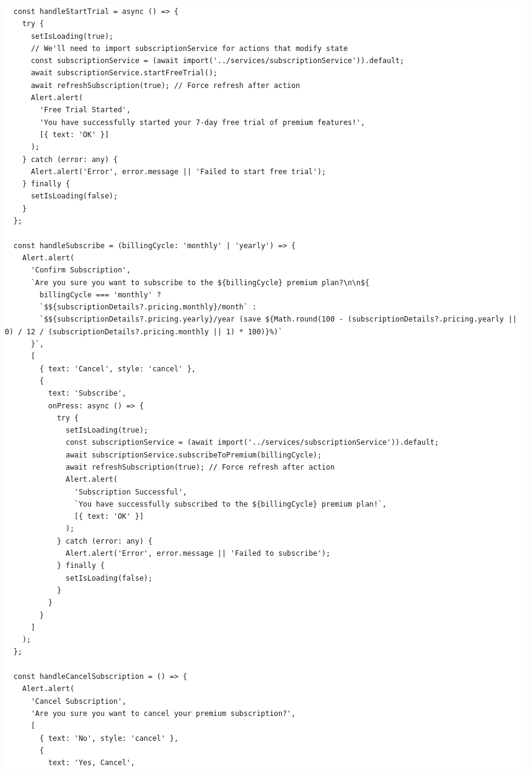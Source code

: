 ```typescriptreact
  const handleStartTrial = async () => {
    try {
      setIsLoading(true);
      // We'll need to import subscriptionService for actions that modify state
      const subscriptionService = (await import('../services/subscriptionService')).default;
      await subscriptionService.startFreeTrial();
      await refreshSubscription(true); // Force refresh after action
      Alert.alert(
        'Free Trial Started',
        'You have successfully started your 7-day free trial of premium features!',
        [{ text: 'OK' }]
      );
    } catch (error: any) {
      Alert.alert('Error', error.message || 'Failed to start free trial');
    } finally {
      setIsLoading(false);
    }
  };

  const handleSubscribe = (billingCycle: 'monthly' | 'yearly') => {
    Alert.alert(
      'Confirm Subscription',
      `Are you sure you want to subscribe to the ${billingCycle} premium plan?\n\n${
        billingCycle === 'monthly' ? 
        `$${subscriptionDetails?.pricing.monthly}/month` : 
        `$${subscriptionDetails?.pricing.yearly}/year (save ${Math.round(100 - (subscriptionDetails?.pricing.yearly || 0) / 12 / (subscriptionDetails?.pricing.monthly || 1) * 100)}%)`
      }`,
      [
        { text: 'Cancel', style: 'cancel' },
        { 
          text: 'Subscribe', 
          onPress: async () => {
            try {
              setIsLoading(true);
              const subscriptionService = (await import('../services/subscriptionService')).default;
              await subscriptionService.subscribeToPremium(billingCycle);
              await refreshSubscription(true); // Force refresh after action
              Alert.alert(
                'Subscription Successful',
                `You have successfully subscribed to the ${billingCycle} premium plan!`,
                [{ text: 'OK' }]
              );
            } catch (error: any) {
              Alert.alert('Error', error.message || 'Failed to subscribe');
            } finally {
              setIsLoading(false);
            }
          }
        }
      ]
    );
  };

  const handleCancelSubscription = () => {
    Alert.alert(
      'Cancel Subscription',
      'Are you sure you want to cancel your premium subscription?',
      [
        { text: 'No', style: 'cancel' },
        { 
          text: 'Yes, Cancel', 
```
